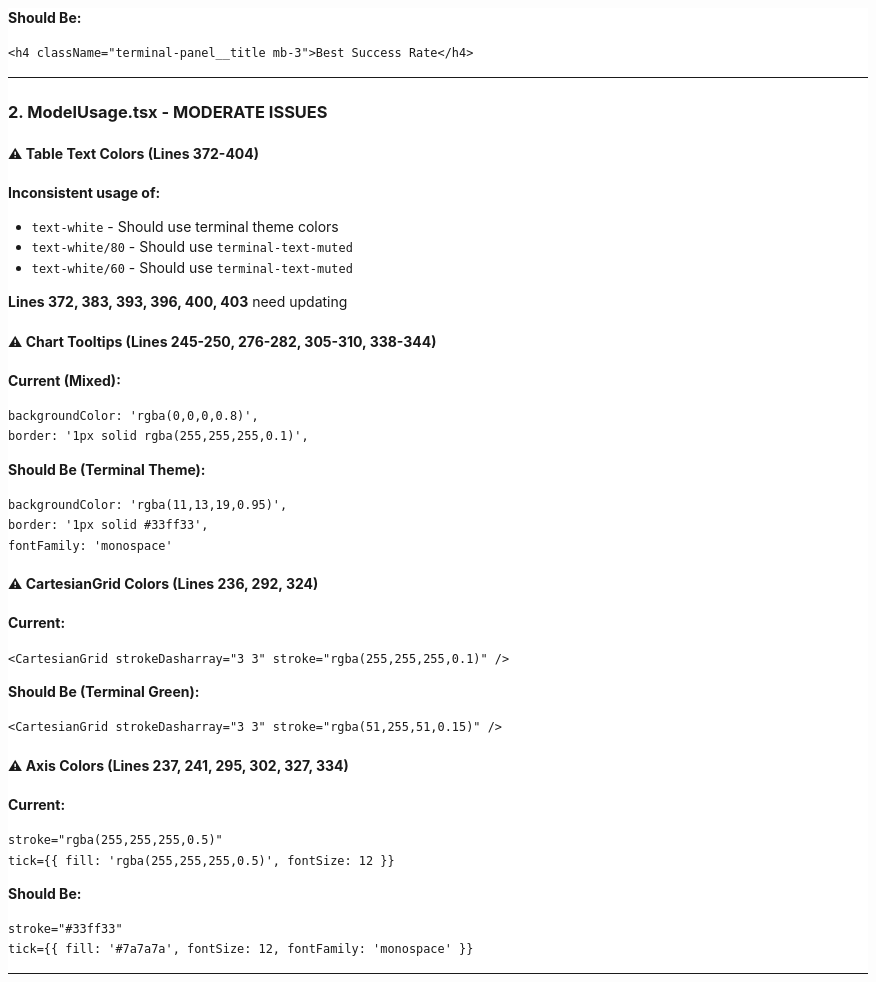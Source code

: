 **Should Be:**
```tsx
<h4 className="terminal-panel__title mb-3">Best Success Rate</h4>
```

---

### 2. **ModelUsage.tsx** - MODERATE ISSUES

#### ⚠️ Table Text Colors (Lines 372-404)
**Inconsistent usage of:**
- `text-white` - Should use terminal theme colors
- `text-white/80` - Should use `terminal-text-muted`
- `text-white/60` - Should use `terminal-text-muted`

**Lines 372, 383, 393, 396, 400, 403** need updating

#### ⚠️ Chart Tooltips (Lines 245-250, 276-282, 305-310, 338-344)
**Current (Mixed):**
```tsx
backgroundColor: 'rgba(0,0,0,0.8)', 
border: '1px solid rgba(255,255,255,0.1)',
```

**Should Be (Terminal Theme):**
```tsx
backgroundColor: 'rgba(11,13,19,0.95)', 
border: '1px solid #33ff33',
fontFamily: 'monospace'
```

#### ⚠️ CartesianGrid Colors (Lines 236, 292, 324)
**Current:**
```tsx
<CartesianGrid strokeDasharray="3 3" stroke="rgba(255,255,255,0.1)" />
```

**Should Be (Terminal Green):**
```tsx
<CartesianGrid strokeDasharray="3 3" stroke="rgba(51,255,51,0.15)" />
```

#### ⚠️ Axis Colors (Lines 237, 241, 295, 302, 327, 334)
**Current:**
```tsx
stroke="rgba(255,255,255,0.5)"
tick={{ fill: 'rgba(255,255,255,0.5)', fontSize: 12 }}
```

**Should Be:**
```tsx
stroke="#33ff33"
tick={{ fill: '#7a7a7a', fontSize: 12, fontFamily: 'monospace' }}
```

---